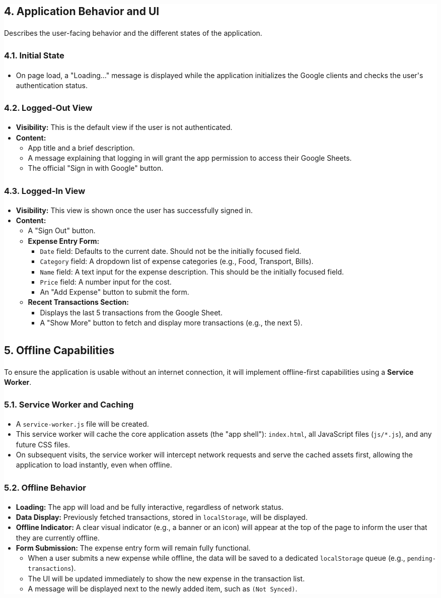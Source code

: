 ## 4. Application Behavior and UI

Describes the user-facing behavior and the different states of the application.

### 4.1. Initial State

- On page load, a "Loading..." message is displayed while the application initializes the Google clients and checks the user's authentication status.

### 4.2. Logged-Out View

- **Visibility:** This is the default view if the user is not authenticated.
- **Content:**
    - App title and a brief description.
    - A message explaining that logging in will grant the app permission to access their Google Sheets.
    - The official "Sign in with Google" button.

### 4.3. Logged-In View

- **Visibility:** This view is shown once the user has successfully signed in.
- **Content:**
    - A "Sign Out" button.
    - **Expense Entry Form:**
        - `Date` field: Defaults to the current date. Should not be the initially focused field.
        - `Category` field: A dropdown list of expense categories (e.g., Food, Transport, Bills).
        - `Name` field: A text input for the expense description. This should be the initially focused field.
        - `Price` field: A number input for the cost.
        - An "Add Expense" button to submit the form.
    - **Recent Transactions Section:**
        - Displays the last 5 transactions from the Google Sheet.
        - A "Show More" button to fetch and display more transactions (e.g., the next 5).

## 5. Offline Capabilities

To ensure the application is usable without an internet connection, it will implement offline-first capabilities using a **Service Worker**.

### 5.1. Service Worker and Caching

-   A `service-worker.js` file will be created.
-   This service worker will cache the core application assets (the "app shell"): `index.html`, all JavaScript files (`js/*.js`), and any future CSS files.
-   On subsequent visits, the service worker will intercept network requests and serve the cached assets first, allowing the application to load instantly, even when offline.

### 5.2. Offline Behavior

-   **Loading:** The app will load and be fully interactive, regardless of network status.
-   **Data Display:** Previously fetched transactions, stored in `localStorage`, will be displayed.
-   **Offline Indicator:** A clear visual indicator (e.g., a banner or an icon) will appear at the top of the page to inform the user that they are currently offline.
-   **Form Submission:** The expense entry form will remain fully functional.
    -   When a user submits a new expense while offline, the data will be saved to a dedicated `localStorage` queue (e.g., `pending-transactions`).
    -   The UI will be updated immediately to show the new expense in the transaction list.
    -   A message will be displayed next to the newly added item, such as `(Not Synced)`.
